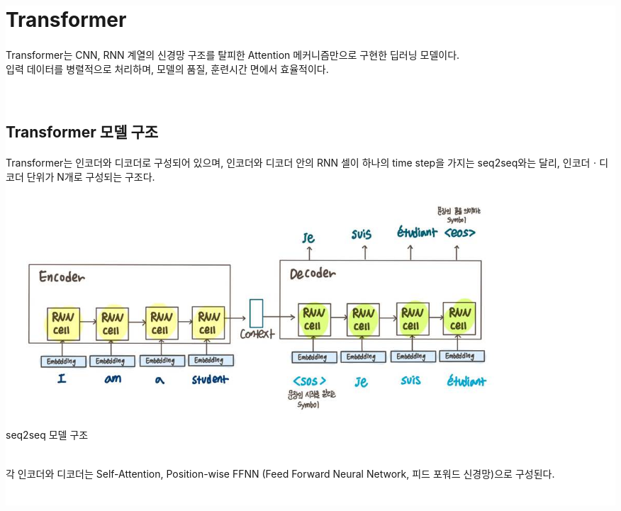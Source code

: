 # **Transformer**

Transformer는 CNN, RNN 계열의 신경망 구조를 탈피한 Attention 메커니즘만으로 구현한 딥러닝 모델이다.  
입력 데이터를 병렬적으로 처리하며, 모델의 품질, 훈련시간 면에서 효율적이다. 

<br>

## **Transformer 모델 구조**  

Transformer는 인코더와 디코더로 구성되어 있으며, 인코더와 디코더 안의 RNN 셀이 하나의 time step을 가지는 seq2seq와는 달리, 인코더ㆍ디코더 단위가 N개로 구성되는 구조다.
<br>  
<div align=left>
<img src="./images/transformer/seq2seq_model_architecture.jpg" width=700/><br>
seq2seq 모델 구조
</div>
<br>

각 인코더와 디코더는 Self-Attention, Position-wise FFNN (Feed Forward Neural Network, 피드 포워드 신경망)으로 구성된다.


<br>  
<div align=left>